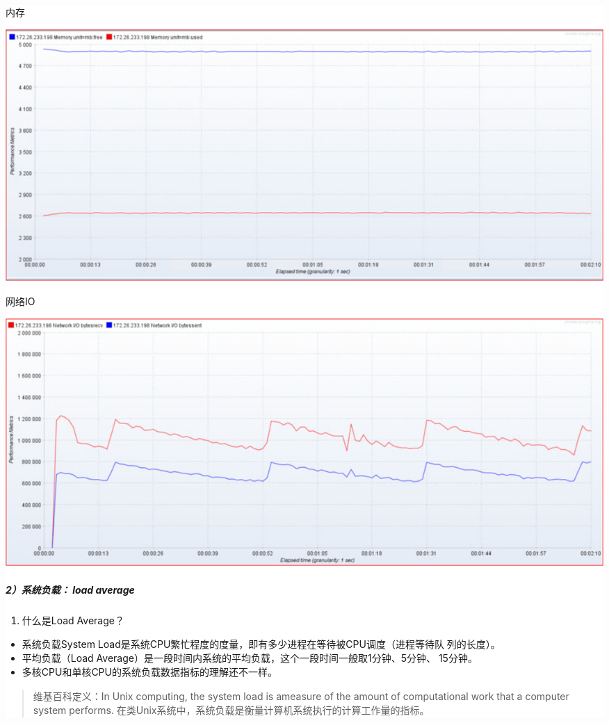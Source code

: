 内存

![性能关键指标分析-内存](assets/性能关键指标分析-内存.png)

网络IO

![性能关键指标分析-网络IO](assets/性能关键指标分析-网络IO.png)

##### 2）系统负载： load average

1. 什么是Load Average？

- 系统负载System Load是系统CPU繁忙程度的度量，即有多少进程在等待被CPU调度（进程等待队 列的长度）。
- 平均负载（Load Average）是一段时间内系统的平均负载，这个一段时间一般取1分钟、5分钟、 15分钟。
- 多核CPU和单核CPU的系统负载数据指标的理解还不一样。

> 维基百科定义：In Unix computing, the system load is ameasure of the amount of computational work that a computer system performs.
> 在类Unix系统中，系统负载是衡量计算机系统执行的计算工作量的指标。
